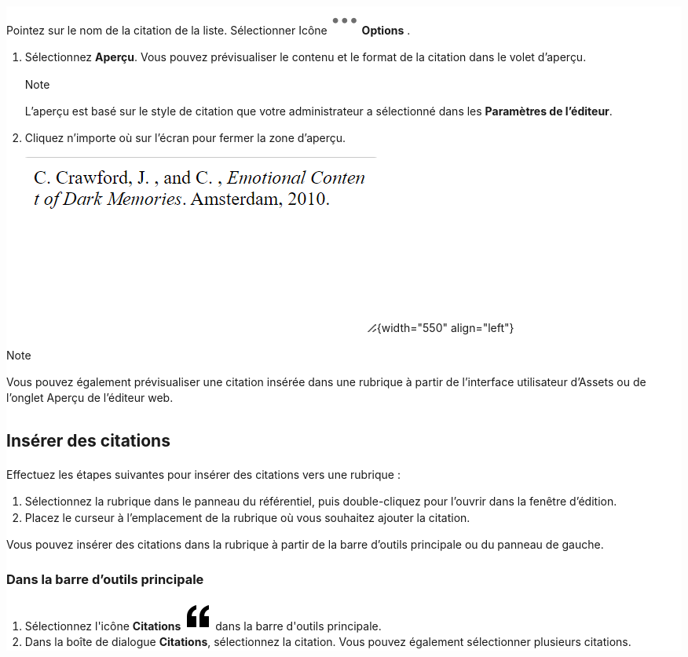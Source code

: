 Pointez sur le nom de la citation de la liste. Sélectionner     Icône ![](images/options.svg) **Options** .

1. Sélectionnez **Aperçu**.
Vous pouvez prévisualiser le contenu et le format de la citation dans le volet d’aperçu.

   >[!NOTE]
   >
   >L’aperçu est basé sur le style de citation que votre administrateur a sélectionné dans les **Paramètres de l’éditeur**.

1. Cliquez n’importe où sur l’écran pour fermer la zone d’aperçu.

   ![](images/citation-preview.png){width="550" align="left"}

>[!NOTE]
>
> Vous pouvez également prévisualiser une citation insérée dans une rubrique à partir de l’interface utilisateur d’Assets ou de l’onglet Aperçu de l’éditeur web.

## Insérer des citations

Effectuez les étapes suivantes pour insérer des citations vers une rubrique :
1. Sélectionnez la rubrique dans le panneau du référentiel, puis double-cliquez pour l’ouvrir dans la fenêtre d’édition.
1. Placez le curseur à l’emplacement de la rubrique où vous souhaitez ajouter la citation.



Vous pouvez insérer des citations dans la rubrique à partir de la barre d’outils principale ou du panneau de gauche.

### Dans la barre d’outils principale

1. Sélectionnez l&#39;icône **Citations** ![ de l&#39;icône ](images/citations-icon.svg) dans la barre d&#39;outils principale.
1. Dans la boîte de dialogue **Citations**, sélectionnez la citation. Vous pouvez également sélectionner plusieurs citations.